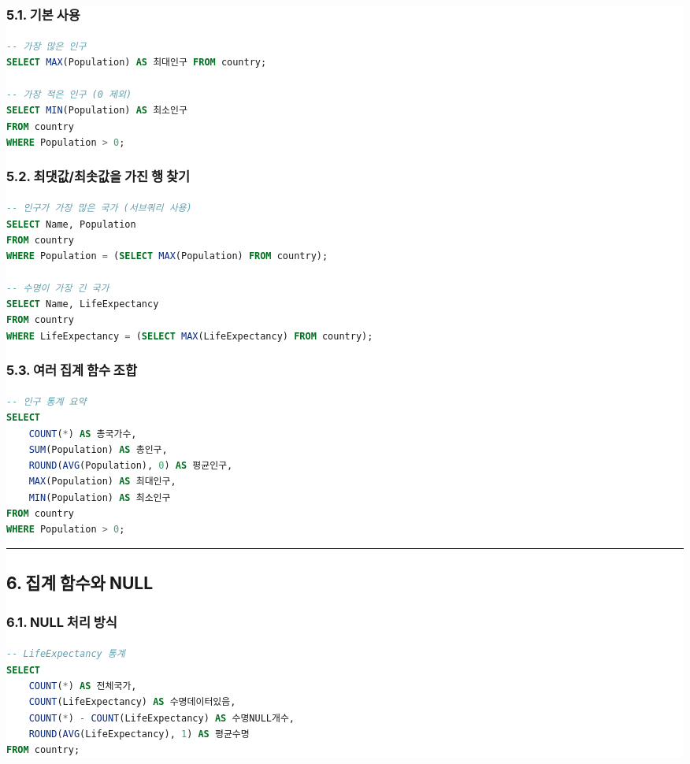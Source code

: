 ### 5.1. 기본 사용

```sql
-- 가장 많은 인구
SELECT MAX(Population) AS 최대인구 FROM country;

-- 가장 적은 인구 (0 제외)
SELECT MIN(Population) AS 최소인구
FROM country
WHERE Population > 0;
```

### 5.2. 최댓값/최솟값을 가진 행 찾기

```sql
-- 인구가 가장 많은 국가 (서브쿼리 사용)
SELECT Name, Population
FROM country
WHERE Population = (SELECT MAX(Population) FROM country);

-- 수명이 가장 긴 국가
SELECT Name, LifeExpectancy
FROM country
WHERE LifeExpectancy = (SELECT MAX(LifeExpectancy) FROM country);
```

### 5.3. 여러 집계 함수 조합

```sql
-- 인구 통계 요약
SELECT
    COUNT(*) AS 총국가수,
    SUM(Population) AS 총인구,
    ROUND(AVG(Population), 0) AS 평균인구,
    MAX(Population) AS 최대인구,
    MIN(Population) AS 최소인구
FROM country
WHERE Population > 0;
```

---

## 6. 집계 함수와 NULL

### 6.1. NULL 처리 방식

```sql
-- LifeExpectancy 통계
SELECT
    COUNT(*) AS 전체국가,
    COUNT(LifeExpectancy) AS 수명데이터있음,
    COUNT(*) - COUNT(LifeExpectancy) AS 수명NULL개수,
    ROUND(AVG(LifeExpectancy), 1) AS 평균수명
FROM country;
```

